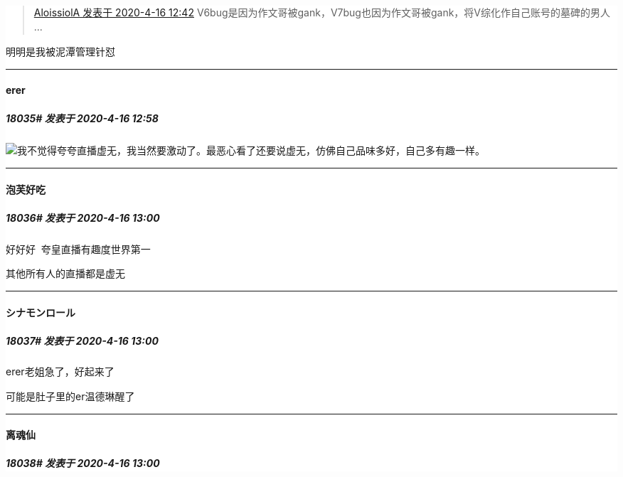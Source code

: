 

<blockquote><a href="httphttps://bbs.saraba1st.com/2b/forum.php?mod=redirect&amp;goto=findpost&amp;pid=47100558&amp;ptid=1920426" target="_blank">AloissiolA 发表于 2020-4-16 12:42</a>
V6bug是因为作文哥被gank，V7bug也因为作文哥被gank，将V综化作自己账号的墓碑的男人 ...</blockquote>
明明是我被泥潭管理针怼







-----

####  erer  
##### 18035#       发表于 2020-4-16 12:58



<img src="https://static.saraba1st.com/image/smiley/face2017/059.png" referrerpolicy="no-referrer">我不觉得夸夸直播虚无，我当然要激动了。最恶心看了还要说虚无，仿佛自己品味多好，自己多有趣一样。







-----

####  泡芙好吃  
##### 18036#       发表于 2020-4-16 13:00




好好好  夸皇直播有趣度世界第一

其他所有人的直播都是虚无







-----

####  シナモンロール  
##### 18037#       发表于 2020-4-16 13:00




erer老姐急了，好起来了

可能是肚子里的er温德琳醒了







-----

####  离魂仙  
##### 18038#       发表于 2020-4-16 13:00
